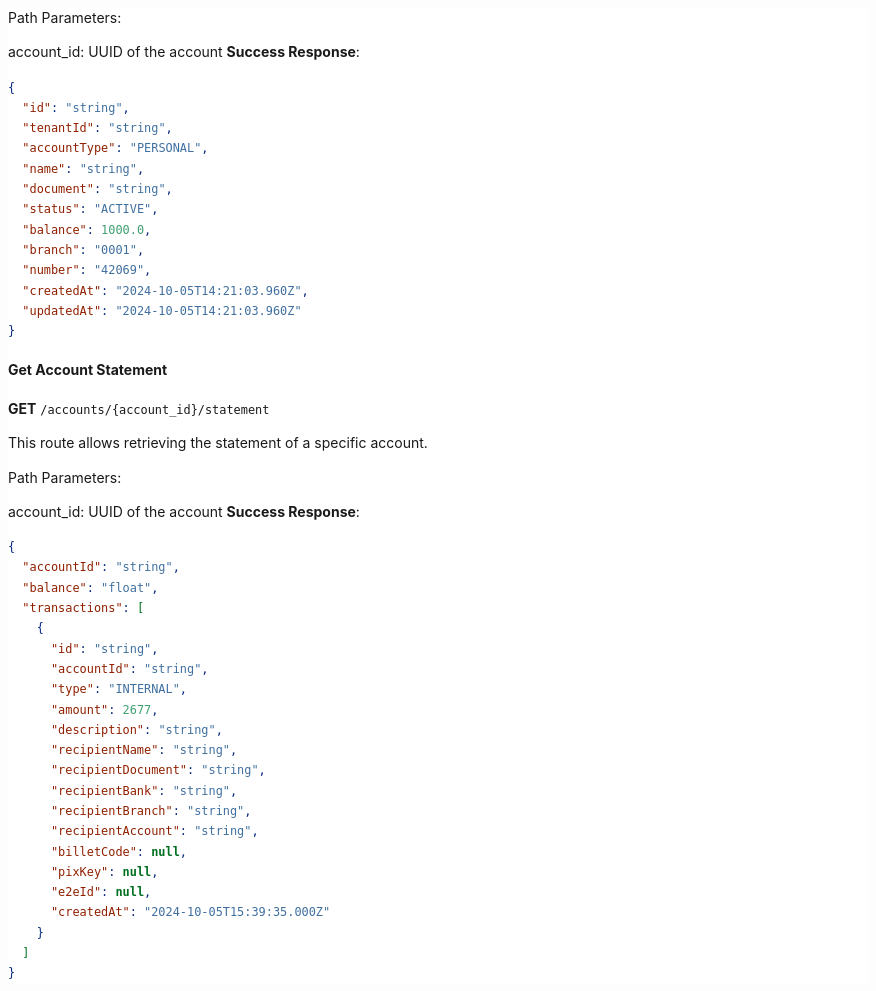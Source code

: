 Path Parameters:

account_id: UUID of the account
**Success Response**:

```json
{
  "id": "string",
  "tenantId": "string",
  "accountType": "PERSONAL",
  "name": "string",
  "document": "string",
  "status": "ACTIVE",
  "balance": 1000.0,
  "branch": "0001",
  "number": "42069",
  "createdAt": "2024-10-05T14:21:03.960Z",
  "updatedAt": "2024-10-05T14:21:03.960Z"
}
```

#### Get Account Statement

**GET** `/accounts/{account_id}/statement`

This route allows retrieving the statement of a specific account.

Path Parameters:

account_id: UUID of the account
**Success Response**:

```json
{
  "accountId": "string",
  "balance": "float",
  "transactions": [
    {
      "id": "string",
      "accountId": "string",
      "type": "INTERNAL",
      "amount": 2677,
      "description": "string",
      "recipientName": "string",
      "recipientDocument": "string",
      "recipientBank": "string",
      "recipientBranch": "string",
      "recipientAccount": "string",
      "billetCode": null,
      "pixKey": null,
      "e2eId": null,
      "createdAt": "2024-10-05T15:39:35.000Z"
    }
  ]
}
```
